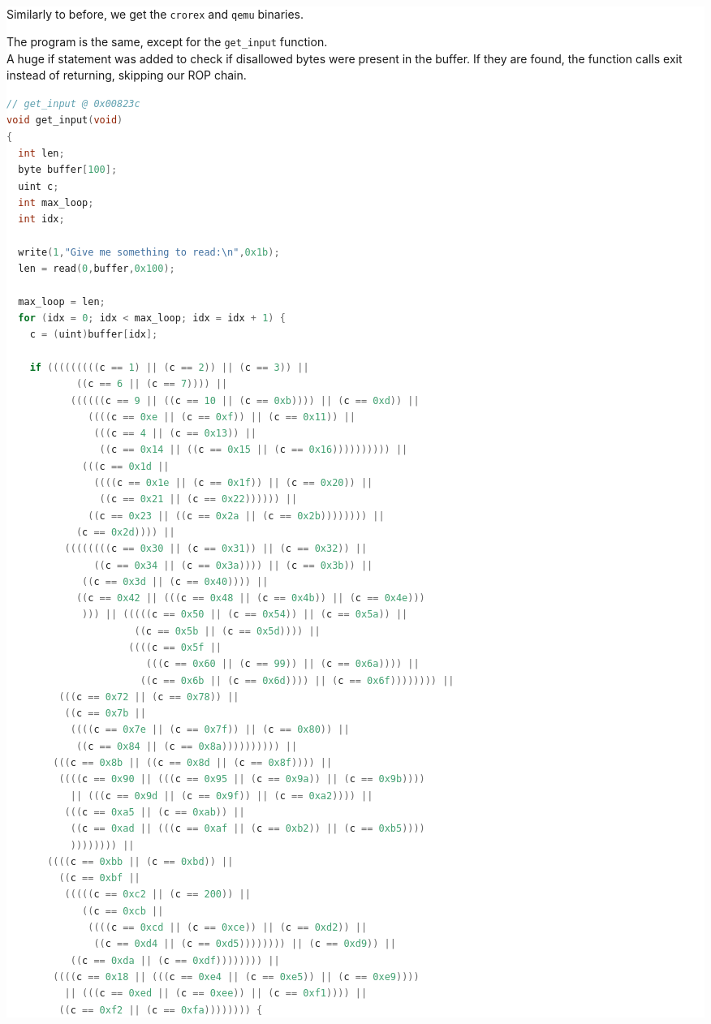 Similarly to before, we get the `crorex` and `qemu` binaries.

The program is the same, except for the `get_input` function.\
A huge if statement was added to check if disallowed bytes were present in the buffer.
If they are found, the function calls exit instead of returning,
skipping our ROP chain.


```c
// get_input @ 0x00823c
void get_input(void)
{
  int len;
  byte buffer[100];
  uint c;
  int max_loop;
  int idx;

  write(1,"Give me something to read:\n",0x1b);
  len = read(0,buffer,0x100);

  max_loop = len;
  for (idx = 0; idx < max_loop; idx = idx + 1) {
    c = (uint)buffer[idx];

    if (((((((((c == 1) || (c == 2)) || (c == 3)) ||
            ((c == 6 || (c == 7)))) ||
           ((((((c == 9 || ((c == 10 || (c == 0xb)))) || (c == 0xd)) ||
              ((((c == 0xe || (c == 0xf)) || (c == 0x11)) ||
               (((c == 4 || (c == 0x13)) ||
                ((c == 0x14 || ((c == 0x15 || (c == 0x16)))))))))) ||
             (((c == 0x1d ||
               ((((c == 0x1e || (c == 0x1f)) || (c == 0x20)) ||
                ((c == 0x21 || (c == 0x22)))))) ||
              ((c == 0x23 || ((c == 0x2a || (c == 0x2b)))))))) ||
            (c == 0x2d)))) ||
          ((((((((c == 0x30 || (c == 0x31)) || (c == 0x32)) ||
               ((c == 0x34 || (c == 0x3a)))) || (c == 0x3b)) ||
             ((c == 0x3d || (c == 0x40)))) ||
            ((c == 0x42 || (((c == 0x48 || (c == 0x4b)) || (c == 0x4e)))
             ))) || (((((c == 0x50 || (c == 0x54)) || (c == 0x5a)) ||
                      ((c == 0x5b || (c == 0x5d)))) ||
                     ((((c == 0x5f ||
                        (((c == 0x60 || (c == 99)) || (c == 0x6a)))) ||
                       ((c == 0x6b || (c == 0x6d)))) || (c == 0x6f)))))))) ||
         (((c == 0x72 || (c == 0x78)) ||
          ((c == 0x7b ||
           ((((c == 0x7e || (c == 0x7f)) || (c == 0x80)) ||
            ((c == 0x84 || (c == 0x8a)))))))))) ||
        (((c == 0x8b || ((c == 0x8d || (c == 0x8f)))) ||
         ((((c == 0x90 || (((c == 0x95 || (c == 0x9a)) || (c == 0x9b))))
           || (((c == 0x9d || (c == 0x9f)) || (c == 0xa2)))) ||
          (((c == 0xa5 || (c == 0xab)) ||
           ((c == 0xad || (((c == 0xaf || (c == 0xb2)) || (c == 0xb5))))
           )))))))) ||
       ((((c == 0xbb || (c == 0xbd)) ||
         ((c == 0xbf ||
          (((((c == 0xc2 || (c == 200)) ||
             ((c == 0xcb ||
              ((((c == 0xcd || (c == 0xce)) || (c == 0xd2)) ||
               ((c == 0xd4 || (c == 0xd5)))))))) || (c == 0xd9)) ||
           ((c == 0xda || (c == 0xdf)))))))) ||
        ((((c == 0x18 || (((c == 0xe4 || (c == 0xe5)) || (c == 0xe9))))
          || (((c == 0xed || (c == 0xee)) || (c == 0xf1)))) ||
         ((c == 0xf2 || (c == 0xfa)))))))) {
```

[linux]: https://elixir.bootlin.com/linux/v6.16.3/source/arch/csky/kernel/signal.c#L69